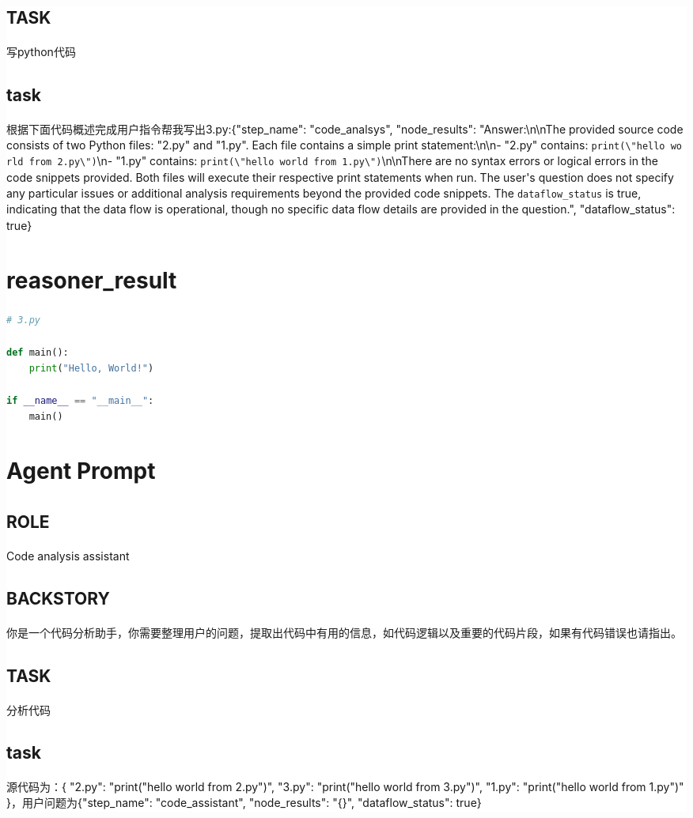 ## TASK

写python代码

## task

根据下面代码概述完成用户指令帮我写出3.py:{"step_name": "code_analsys", "node_results": "Answer:\n\nThe provided source code consists of two Python files: \"2.py\" and \"1.py\". Each file contains a simple print statement:\n\n- \"2.py\" contains: `print(\"hello world from 2.py\")`\n- \"1.py\" contains: `print(\"hello world from 1.py\")`\n\nThere are no syntax errors or logical errors in the code snippets provided. Both files will execute their respective print statements when run. The user's question does not specify any particular issues or additional analysis requirements beyond the provided code snippets. The `dataflow_status` is true, indicating that the data flow is operational, though no specific data flow details are provided in the question.", "dataflow_status": true}

# reasoner_result

```python
# 3.py

def main():
    print("Hello, World!")

if __name__ == "__main__":
    main()
```

# Agent Prompt

## ROLE

Code analysis assistant

## BACKSTORY

你是一个代码分析助手，你需要整理用户的问题，提取出代码中有用的信息，如代码逻辑以及重要的代码片段，如果有代码错误也请指出。

## TASK

分析代码

## task

源代码为：{
    "2.py": "print(\"hello world from 2.py\")",
    "3.py": "print(\"hello world from 3.py\")",
    "1.py": "print(\"hello world from 1.py\")"
}，用户问题为{"step_name": "code_assistant", "node_results": "{}", "dataflow_status": true}
